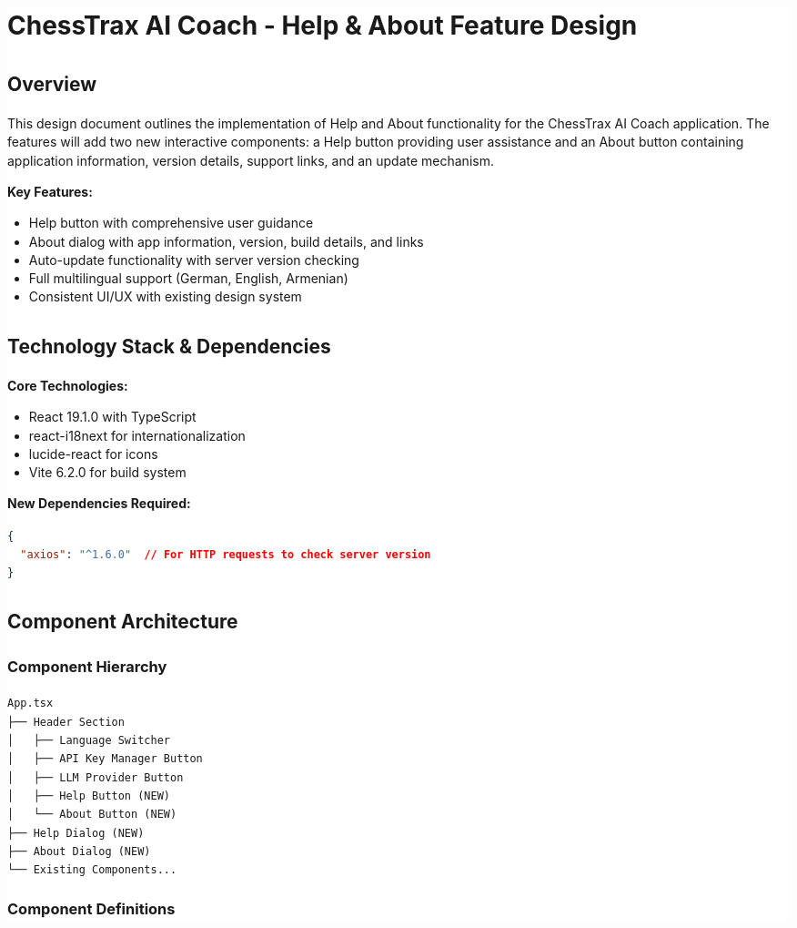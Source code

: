 # ChessTrax AI Coach - Help & About Feature Design

## Overview

This design document outlines the implementation of Help and About functionality for the ChessTrax AI Coach application. The features will add two new interactive components: a Help button providing user assistance and an About button containing application information, version details, support links, and an update mechanism.

**Key Features:**
- Help button with comprehensive user guidance
- About dialog with app information, version, build details, and links
- Auto-update functionality with server version checking
- Full multilingual support (German, English, Armenian)
- Consistent UI/UX with existing design system

## Technology Stack & Dependencies

**Core Technologies:**
- React 19.1.0 with TypeScript
- react-i18next for internationalization
- lucide-react for icons
- Vite 6.2.0 for build system

**New Dependencies Required:**
```json
{
  "axios": "^1.6.0"  // For HTTP requests to check server version
}
```

## Component Architecture

### Component Hierarchy

```
App.tsx
├── Header Section
│   ├── Language Switcher
│   ├── API Key Manager Button  
│   ├── LLM Provider Button
│   ├── Help Button (NEW)
│   └── About Button (NEW)
├── Help Dialog (NEW)
├── About Dialog (NEW)
└── Existing Components...
```

### Component Definitions
